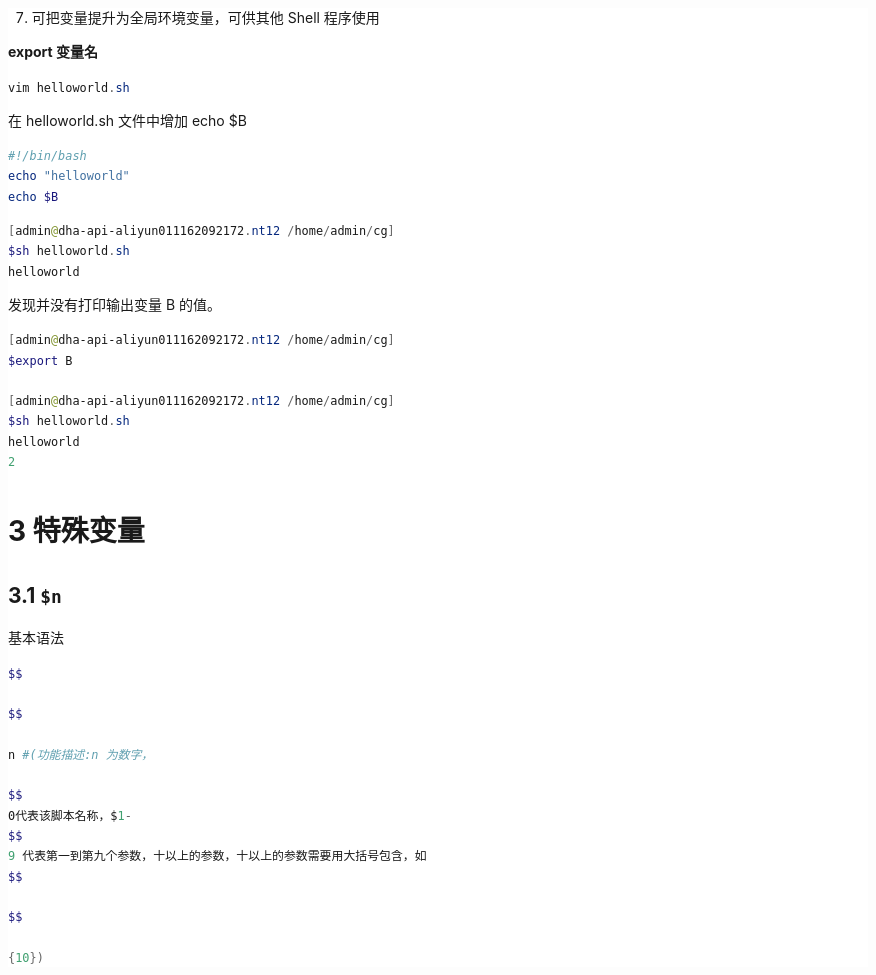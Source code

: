 7. 可把变量提升为全局环境变量，可供其他 Shell 程序使用

**export 变量名**

```powershell
vim helloworld.sh 
```

在 helloworld.sh 文件中增加 echo $B

```powershell
#!/bin/bash
echo "helloworld"
echo $B
```

```powershell
[admin@dha-api-aliyun011162092172.nt12 /home/admin/cg]
$sh helloworld.sh
helloworld
```

发现并没有打印输出变量 B 的值。 

```powershell
[admin@dha-api-aliyun011162092172.nt12 /home/admin/cg]
$export B

[admin@dha-api-aliyun011162092172.nt12 /home/admin/cg]
$sh helloworld.sh
helloworld
2
```

# 3 特殊变量
## 3.1 `$n` 
基本语法

```powershell
$$

$$

n #(功能描述:n 为数字，

$$
0代表该脚本名称，$1-
$$
9 代表第一到第九个参数，十以上的参数，十以上的参数需要用大括号包含，如
$$

$$

{10}) 
```
